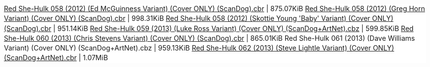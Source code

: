 [Red She-Hulk 058 (2012) (Ed McGuinness Variant) (Cover ONLY) (ScanDog).cbr](https://github.com/alicewish/markdown/blob/master/comic/Red-She-Hulk-058-2012-Ed-McGuinness-Variant-Cover-ONLY-ScanDog-cbr.md) | 875.07KiB
[Red She-Hulk 058 (2012) (Greg Horn Variant) (Cover ONLY) (ScanDog).cbr](https://github.com/alicewish/markdown/blob/master/comic/Red-She-Hulk-058-2012-Greg-Horn-Variant-Cover-ONLY-ScanDog-cbr.md) | 998.31KiB
[Red She-Hulk 058 (2012) (Skottie Young 'Baby' Variant) (Cover ONLY) (ScanDog).cbr](https://github.com/alicewish/markdown/blob/master/comic/Red-She-Hulk-058-2012-Skottie-Young-Baby-Variant-Cover-ONLY-ScanDog-cbr.md) | 951.14KiB
[Red She-Hulk 059 (2013) (Luke Ross Variant) (Cover ONLY) (ScanDog+ArtNet).cbz](https://github.com/alicewish/markdown/blob/master/comic/Red-She-Hulk-059-2013-Luke-Ross-Variant-Cover-ONLY-ScanDog-ArtNet-cbz.md) | 599.85KiB
[Red She-Hulk 060 (2013) (Chris Stevens Variant) (Cover ONLY) (ScanDog).cbr](https://github.com/alicewish/markdown/blob/master/comic/Red-She-Hulk-060-2013-Chris-Stevens-Variant-Cover-ONLY-ScanDog-cbr.md) | 865.01KiB
Red She-Hulk 061 (2013) (Dave Williams Variant) (Cover ONLY) (ScanDog+ArtNet).cbz | 959.13KiB
[Red She-Hulk 062 (2013) (Steve Lightle Variant) (Cover ONLY) (ScanDog+ArtNet).cbr](https://github.com/alicewish/markdown/blob/master/comic/Red-She-Hulk-062-2013-Steve-Lightle-Variant-Cover-ONLY-ScanDog-ArtNet-cbr.md) | 1.07MiB